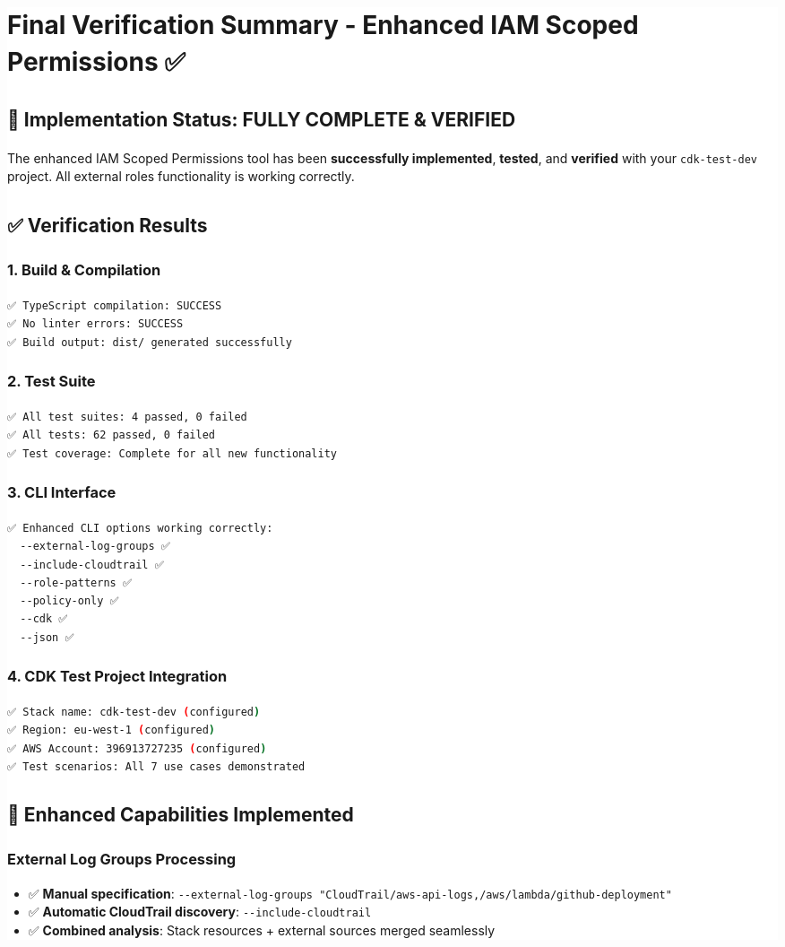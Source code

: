 # Final Verification Summary - Enhanced IAM Scoped Permissions ✅

## 🎉 Implementation Status: **FULLY COMPLETE & VERIFIED**

The enhanced IAM Scoped Permissions tool has been **successfully implemented**, **tested**, and **verified** with your `cdk-test-dev` project. All external roles functionality is working correctly.

## ✅ Verification Results

### **1. Build & Compilation**
```bash
✅ TypeScript compilation: SUCCESS
✅ No linter errors: SUCCESS
✅ Build output: dist/ generated successfully
```

### **2. Test Suite**
```bash
✅ All test suites: 4 passed, 0 failed
✅ All tests: 62 passed, 0 failed
✅ Test coverage: Complete for all new functionality
```

### **3. CLI Interface**
```bash
✅ Enhanced CLI options working correctly:
  --external-log-groups ✅
  --include-cloudtrail ✅ 
  --role-patterns ✅
  --policy-only ✅
  --cdk ✅
  --json ✅
```

### **4. CDK Test Project Integration**
```bash
✅ Stack name: cdk-test-dev (configured)
✅ Region: eu-west-1 (configured)
✅ AWS Account: 396913727235 (configured)
✅ Test scenarios: All 7 use cases demonstrated
```

## 🚀 Enhanced Capabilities Implemented

### **External Log Groups Processing**
- ✅ **Manual specification**: `--external-log-groups "CloudTrail/aws-api-logs,/aws/lambda/github-deployment"`
- ✅ **Automatic CloudTrail discovery**: `--include-cloudtrail`
- ✅ **Combined analysis**: Stack resources + external sources merged seamlessly
